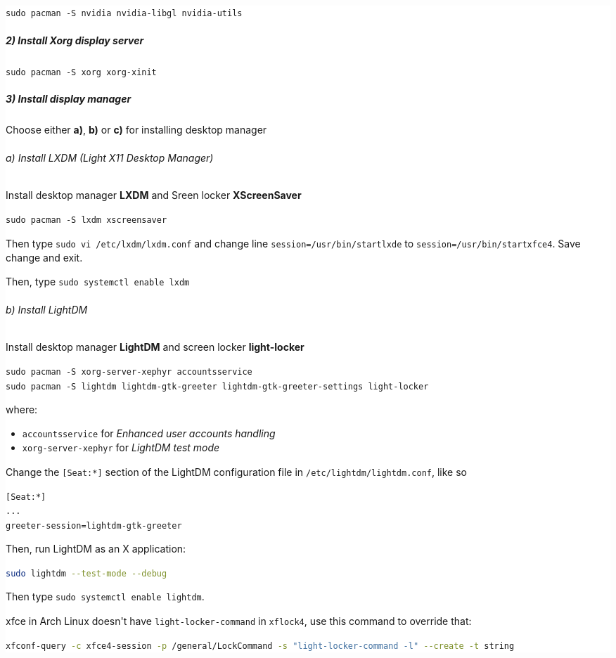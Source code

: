 ```
sudo pacman -S nvidia nvidia-libgl nvidia-utils
```

##### 2) Install Xorg display server

```
sudo pacman -S xorg xorg-xinit
```

##### 3) Install display manager

Choose either **a)**, **b)** or **c)** for installing desktop manager

###### a) Install LXDM (Light X11 Desktop Manager)

Install desktop manager **LXDM** and Sreen locker **XScreenSaver**

```
sudo pacman -S lxdm xscreensaver
```

Then type `sudo vi /etc/lxdm/lxdm.conf` and change line `session=/usr/bin/startlxde`
to `session=/usr/bin/startxfce4`. Save change and exit.

Then, type `sudo systemctl enable lxdm`

###### b) Install LightDM

Install desktop manager **LightDM** and screen locker **light-locker**

```
sudo pacman -S xorg-server-xephyr accountsservice
sudo pacman -S lightdm lightdm-gtk-greeter lightdm-gtk-greeter-settings light-locker
```

where:
- `accountsservice` for *Enhanced user accounts handling*
- `xorg-server-xephyr` for *LightDM test mode*

Change the `[Seat:*]` section of the LightDM configuration file in
`/etc/lightdm/lightdm.conf`, like so
```bash
[Seat:*]
...
greeter-session=lightdm-gtk-greeter
```

Then, run LightDM as an X application:

```bash
sudo lightdm --test-mode --debug
```

Then type `sudo systemctl enable lightdm`.

xfce in Arch Linux doesn't have `light-locker-command` in `xflock4`, use this command to override that:

```bash
xfconf-query -c xfce4-session -p /general/LockCommand -s "light-locker-command -l" --create -t string
```
